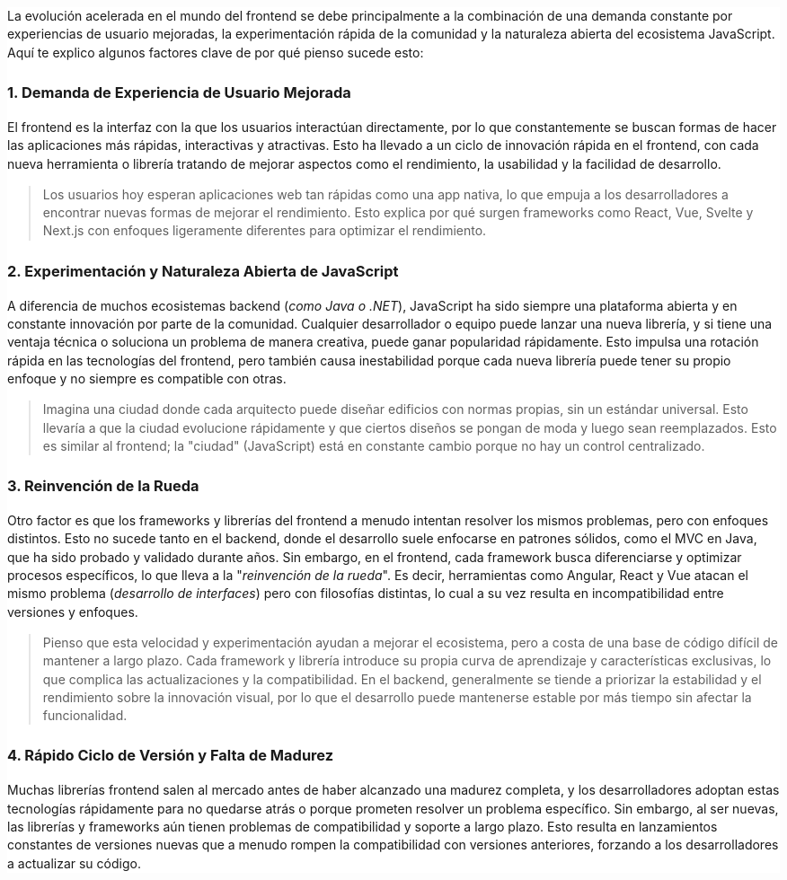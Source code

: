 La evolución acelerada en el mundo del frontend se debe principalmente a la combinación de una demanda constante por experiencias de usuario mejoradas, la experimentación rápida de la comunidad y la naturaleza abierta del ecosistema JavaScript. Aquí te explico algunos factores clave de por qué pienso sucede esto:

### 1. **Demanda de Experiencia de Usuario Mejorada**

   El frontend es la interfaz con la que los usuarios interactúan directamente, por lo que constantemente se buscan formas de hacer las aplicaciones más rápidas, interactivas y atractivas. Esto ha llevado a un ciclo de innovación rápida en el frontend, con cada nueva herramienta o librería tratando de mejorar aspectos como el rendimiento, la usabilidad y la facilidad de desarrollo.

   > Los usuarios hoy esperan aplicaciones web tan rápidas como una app nativa, lo que empuja a los desarrolladores a encontrar nuevas formas de mejorar el rendimiento. Esto explica por qué surgen frameworks como React, Vue, Svelte y Next.js con enfoques ligeramente diferentes para optimizar el rendimiento.

### 2. **Experimentación y Naturaleza Abierta de JavaScript**

   A diferencia de muchos ecosistemas backend (*como Java o .NET*), JavaScript ha sido siempre una plataforma abierta y en constante innovación por parte de la comunidad. Cualquier desarrollador o equipo puede lanzar una nueva librería, y si tiene una ventaja técnica o soluciona un problema de manera creativa, puede ganar popularidad rápidamente. Esto impulsa una rotación rápida en las tecnologías del frontend, pero también causa inestabilidad porque cada nueva librería puede tener su propio enfoque y no siempre es compatible con otras.

   > Imagina una ciudad donde cada arquitecto puede diseñar edificios con normas propias, sin un estándar universal. Esto llevaría a que la ciudad evolucione rápidamente y que ciertos diseños se pongan de moda y luego sean reemplazados. Esto es similar al frontend; la "ciudad" (JavaScript) está en constante cambio porque no hay un control centralizado.

### 3. **Reinvención de la Rueda**

   Otro factor es que los frameworks y librerías del frontend a menudo intentan resolver los mismos problemas, pero con enfoques distintos. Esto no sucede tanto en el backend, donde el desarrollo suele enfocarse en patrones sólidos, como el MVC en Java, que ha sido probado y validado durante años. Sin embargo, en el frontend, cada framework busca diferenciarse y optimizar procesos específicos, lo que lleva a la "*reinvención de la rueda*". Es decir, herramientas como Angular, React y Vue atacan el mismo problema (*desarrollo de interfaces*) pero con filosofías distintas, lo cual a su vez resulta en incompatibilidad entre versiones y enfoques.

   > Pienso que esta velocidad y experimentación ayudan a mejorar el ecosistema, pero a costa de una base de código difícil de mantener a largo plazo. Cada framework y librería introduce su propia curva de aprendizaje y características exclusivas, lo que complica las actualizaciones y la compatibilidad. En el backend, generalmente se tiende a priorizar la estabilidad y el rendimiento sobre la innovación visual, por lo que el desarrollo puede mantenerse estable por más tiempo sin afectar la funcionalidad.

### 4. **Rápido Ciclo de Versión y Falta de Madurez**

   Muchas librerías frontend salen al mercado antes de haber alcanzado una madurez completa, y los desarrolladores adoptan estas tecnologías rápidamente para no quedarse atrás o porque prometen resolver un problema específico. Sin embargo, al ser nuevas, las librerías y frameworks aún tienen problemas de compatibilidad y soporte a largo plazo. Esto resulta en lanzamientos constantes de versiones nuevas que a menudo rompen la compatibilidad con versiones anteriores, forzando a los desarrolladores a actualizar su código.
